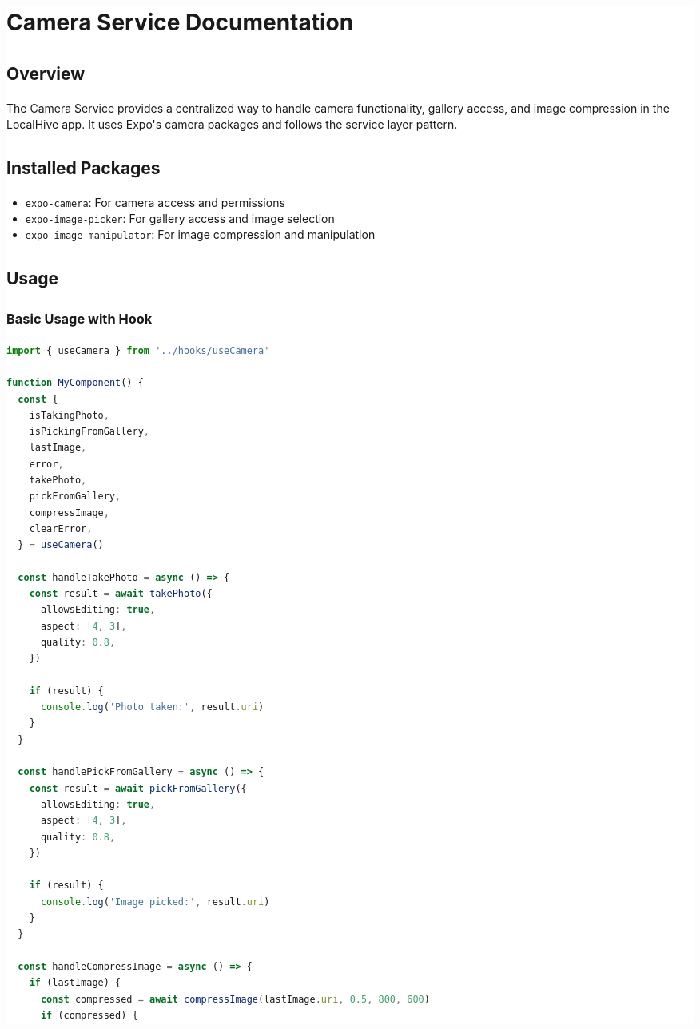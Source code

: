 # Camera Service Documentation

## Overview

The Camera Service provides a centralized way to handle camera functionality, gallery access, and image compression in the LocalHive app. It uses Expo's camera packages and follows the service layer pattern.

## Installed Packages

- `expo-camera`: For camera access and permissions
- `expo-image-picker`: For gallery access and image selection
- `expo-image-manipulator`: For image compression and manipulation

## Usage

### Basic Usage with Hook

```typescript
import { useCamera } from '../hooks/useCamera'

function MyComponent() {
  const {
    isTakingPhoto,
    isPickingFromGallery,
    lastImage,
    error,
    takePhoto,
    pickFromGallery,
    compressImage,
    clearError,
  } = useCamera()

  const handleTakePhoto = async () => {
    const result = await takePhoto({
      allowsEditing: true,
      aspect: [4, 3],
      quality: 0.8,
    })
    
    if (result) {
      console.log('Photo taken:', result.uri)
    }
  }

  const handlePickFromGallery = async () => {
    const result = await pickFromGallery({
      allowsEditing: true,
      aspect: [4, 3],
      quality: 0.8,
    })
    
    if (result) {
      console.log('Image picked:', result.uri)
    }
  }

  const handleCompressImage = async () => {
    if (lastImage) {
      const compressed = await compressImage(lastImage.uri, 0.5, 800, 600)
      if (compressed) {
```